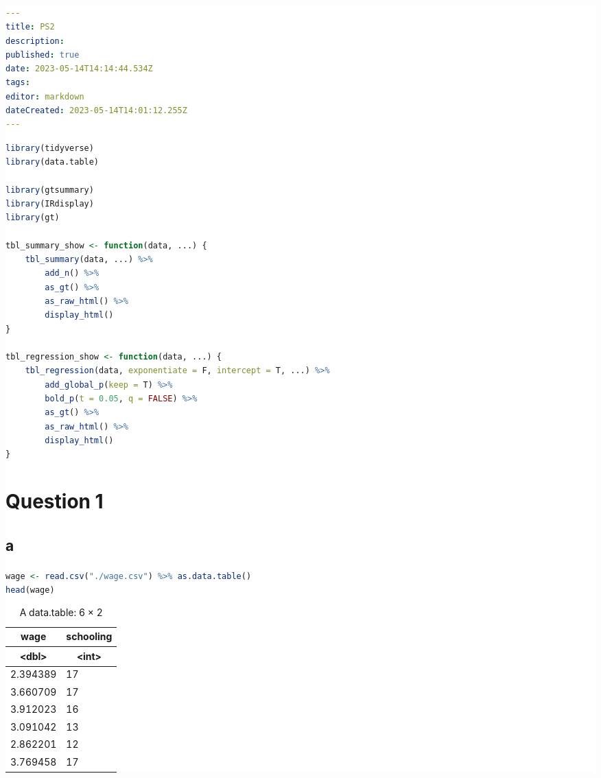 ```yaml
---
title: PS2
description: 
published: true
date: 2023-05-14T14:14:44.534Z
tags: 
editor: markdown
dateCreated: 2023-05-14T14:01:12.255Z
---
```


```R
library(tidyverse)
library(data.table)

library(gtsummary)
library(IRdisplay)
library(gt)

tbl_summary_show <- function(data, ...) {
    tbl_summary(data, ...) %>%
        add_n() %>%
        as_gt() %>%
        as_raw_html() %>%
        display_html()
}

tbl_regression_show <- function(data, ...) {
    tbl_regression(data, exponentiate = F, intercept = T, ...) %>%
        add_global_p(keep = T) %>%
        bold_p(t = 0.05, q = FALSE) %>%
        as_gt() %>%
        as_raw_html() %>%
        display_html()
}
```

# Question 1

## a


```R
wage <- read.csv("./wage.csv") %>% as.data.table()
head(wage)
```


<table class="dataframe">
<caption>A data.table: 6 × 2</caption>
<thead>
	<tr><th scope=col>wage</th><th scope=col>schooling</th></tr>
	<tr><th scope=col>&lt;dbl&gt;</th><th scope=col>&lt;int&gt;</th></tr>
</thead>
<tbody>
	<tr><td>2.394389</td><td>17</td></tr>
	<tr><td>3.660709</td><td>17</td></tr>
	<tr><td>3.912023</td><td>16</td></tr>
	<tr><td>3.091042</td><td>13</td></tr>
	<tr><td>2.862201</td><td>12</td></tr>
	<tr><td>3.769458</td><td>17</td></tr>
</tbody>
</table>
